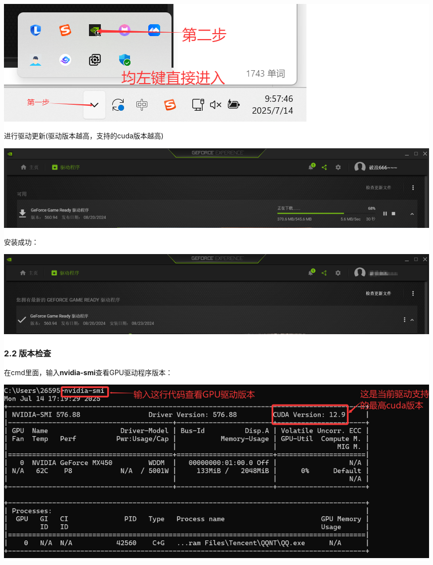 ![1752458588404](media/1752458588404.png)

进行驱动更新(驱动版本越高，支持的cuda版本越高)

<img src='media/image-20240823100824049.png'/>

安装成功：

<img src='media/image-20240823101457834.png'/>



### 2.2 版本检查

在cmd里面，输入**nvidia-smi**查看GPU驱动程序版本：

<img src='media/1752484970991.png'/>
